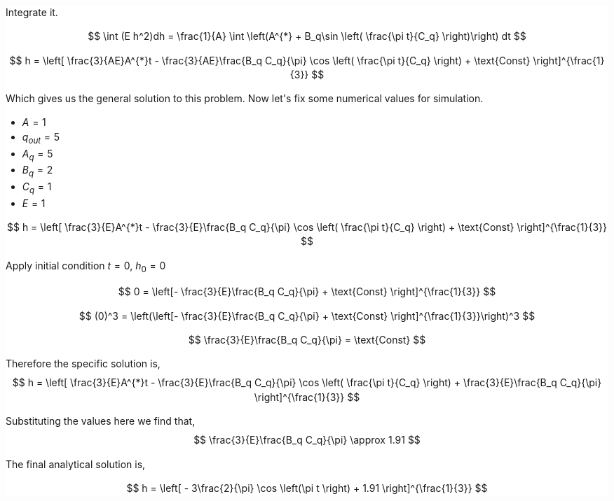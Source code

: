 Integrate it.

$$
\int (E h^2)dh = \frac{1}{A} \int \left(A^{*} + B_q\sin \left( \frac{\pi t}{C_q} \right)\right) dt
$$

$$
h = \left[ \frac{3}{AE}A^{*}t - \frac{3}{AE}\frac{B_q C_q}{\pi} \cos \left( \frac{\pi t}{C_q} \right) + \text{Const} \right]^{\frac{1}{3}}
$$

Which gives us the general solution to this problem. Now let's fix some numerical values for simulation.
+ $A = 1$
+ $q_{out} = 5$
+ $A_q = 5$
+ $B_q = 2$
+ $C_q=1$
+ $E=1$

$$
h = \left[ \frac{3}{E}A^{*}t - \frac{3}{E}\frac{B_q C_q}{\pi} \cos \left( \frac{\pi t}{C_q} \right) + \text{Const} \right]^{\frac{1}{3}}
$$

Apply initial condition $t = 0$, $h_0 = 0$

$$
0 = \left[- \frac{3}{E}\frac{B_q C_q}{\pi} + \text{Const} \right]^{\frac{1}{3}}
$$

$$
(0)^3 = \left(\left[- \frac{3}{E}\frac{B_q C_q}{\pi} + \text{Const} \right]^{\frac{1}{3}}\right)^3
$$

$$
\frac{3}{E}\frac{B_q C_q}{\pi} = \text{Const}
$$

Therefore the specific solution is,
$$
h = \left[ \frac{3}{E}A^{*}t - \frac{3}{E}\frac{B_q C_q}{\pi} \cos \left( \frac{\pi t}{C_q} \right) + \frac{3}{E}\frac{B_q C_q}{\pi} \right]^{\frac{1}{3}}
$$


Substituting the values here we find that,
$$
\frac{3}{E}\frac{B_q C_q}{\pi} \approx 1.91
$$

The final analytical solution is,

$$
h = \left[ - 3\frac{2}{\pi} \cos \left(\pi t \right) + 1.91 \right]^{\frac{1}{3}}
$$
